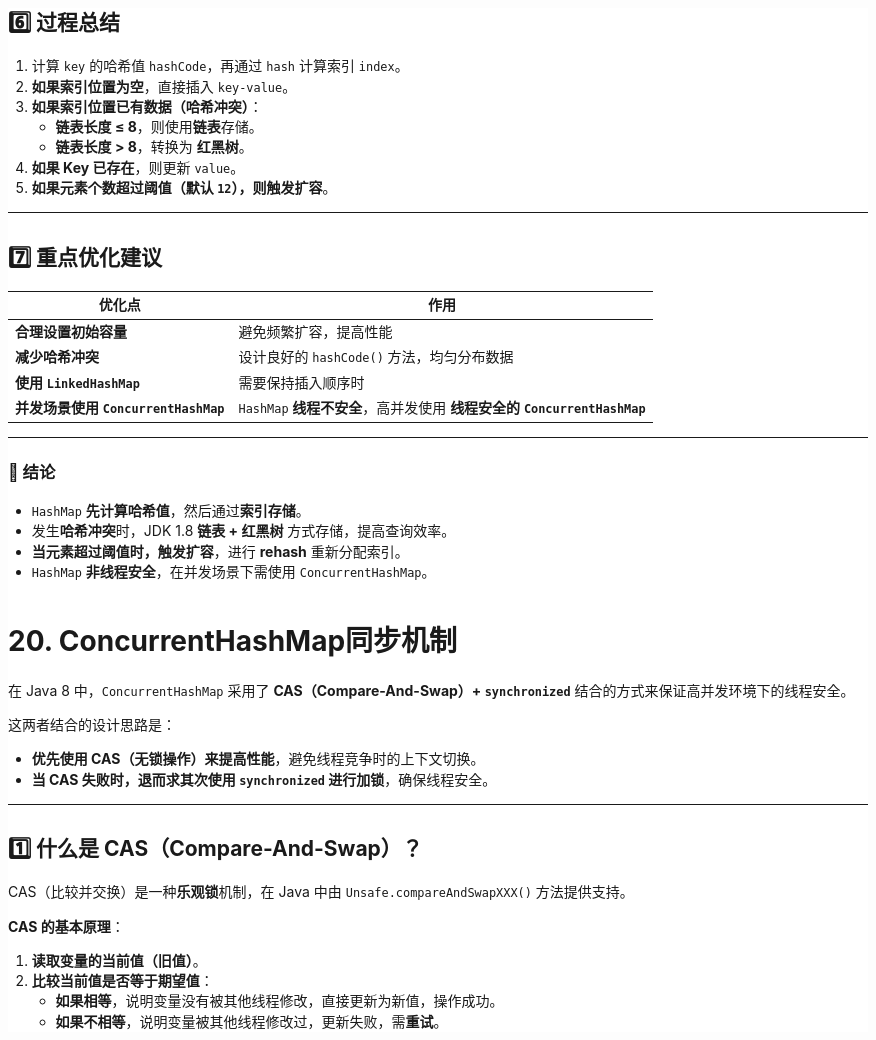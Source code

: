 ## **6️⃣ 过程总结**

1. 计算 `key` 的哈希值 `hashCode`，再通过 `hash` 计算索引 `index`。
2. **如果索引位置为空**，直接插入 `key-value`。
3. **如果索引位置已有数据（哈希冲突）**：
    - **链表长度 ≤ 8**，则使用**链表**存储。
    - **链表长度 > 8**，转换为 **红黑树**。
4. **如果 Key 已存在**，则更新 `value`。
5. **如果元素个数超过阈值（默认 `12`），则触发扩容**。

---

## **7️⃣ 重点优化建议**

|**优化点**|**作用**|
|---|---|
|**合理设置初始容量**|避免频繁扩容，提高性能|
|**减少哈希冲突**|设计良好的 `hashCode()` 方法，均匀分布数据|
|**使用 `LinkedHashMap`**|需要保持插入顺序时|
|**并发场景使用 `ConcurrentHashMap`**|`HashMap` **线程不安全**，高并发使用 **线程安全的 `ConcurrentHashMap`**|

---

### **🔹 结论**

- `HashMap` **先计算哈希值**，然后通过**索引存储**。
- 发生**哈希冲突**时，JDK 1.8 **链表 + 红黑树** 方式存储，提高查询效率。
- **当元素超过阈值时，触发扩容**，进行 **rehash** 重新分配索引。
- `HashMap` **非线程安全**，在并发场景下需使用 `ConcurrentHashMap`。

# 20. ConcurrentHashMap同步机制

在 Java 8 中，`ConcurrentHashMap` 采用了 **CAS（Compare-And-Swap）+ `synchronized`** 结合的方式来保证高并发环境下的线程安全。

这两者结合的设计思路是：

- **优先使用 CAS（无锁操作）来提高性能**，避免线程竞争时的上下文切换。
- **当 CAS 失败时，退而求其次使用 `synchronized` 进行加锁**，确保线程安全。

---

## **1️⃣ 什么是 CAS（Compare-And-Swap）？**

CAS（比较并交换）是一种**乐观锁**机制，在 Java 中由 `Unsafe.compareAndSwapXXX()` 方法提供支持。

**CAS 的基本原理**：

1. **读取变量的当前值（旧值）**。
2. **比较当前值是否等于期望值**：
    - **如果相等**，说明变量没有被其他线程修改，直接更新为新值，操作成功。
    - **如果不相等**，说明变量被其他线程修改过，更新失败，需**重试**。
